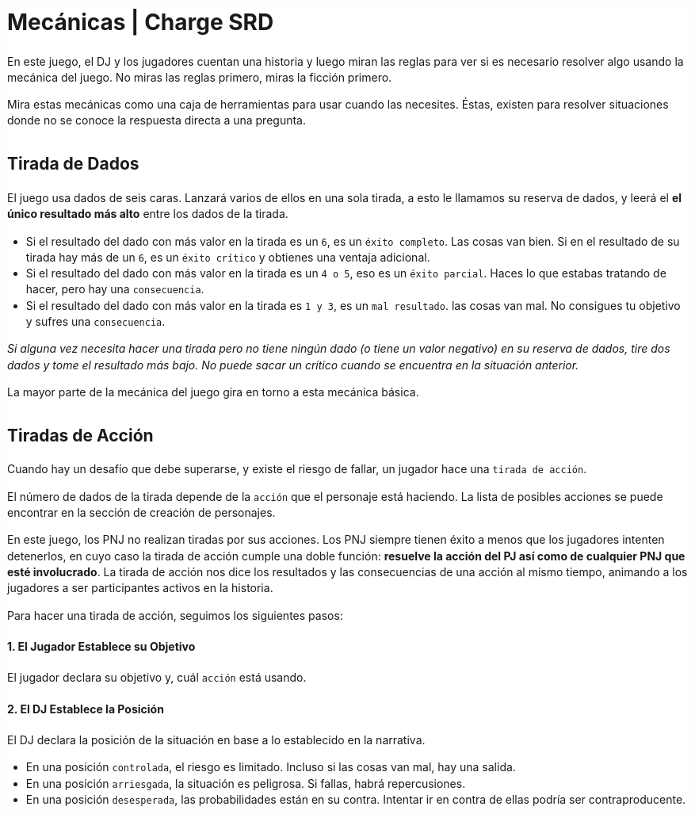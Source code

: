 # Mecánicas | Charge SRD

En este juego, el DJ y los jugadores cuentan una historia y luego miran las reglas para ver si es necesario resolver algo usando la mecánica del juego.  No miras las reglas primero, miras la ficción primero.

Mira estas mecánicas como una caja de herramientas para usar cuando las necesites. Éstas, existen para resolver situaciones donde no se conoce la respuesta directa a una pregunta.

## Tirada de Dados

El juego usa dados de seis caras. Lanzará varios de ellos en una sola tirada, a esto le llamamos su reserva de dados, y leerá el **el único resultado más alto** entre los dados de la tirada.

- Si el resultado del dado con más valor en la tirada es un `6`, es un `éxito completo`. Las cosas van bien. Si en el resultado de su tirada hay más de un `6`, es un `éxito crítico` y obtienes una ventaja adicional.
- Si el resultado del dado con más valor en la tirada es un `4 o 5`, eso es un `éxito parcial`. Haces lo que estabas tratando de hacer, pero hay una `consecuencia`.
- Si el resultado del dado con más valor en la tirada es `1 y 3`, es un `mal resultado`. las cosas van mal. No consigues tu objetivo y sufres una `consecuencia`.

_Si alguna vez necesita hacer una tirada pero no tiene ningún dado (o tiene un valor negativo) en su reserva de dados, tire dos dados y tome el resultado más bajo.  No puede sacar un crítico cuando se encuentra en la situación anterior._

La mayor parte de la mecánica del juego gira en torno a esta mecánica básica.

## Tiradas de Acción

Cuando hay un desafío que debe superarse, y existe el riesgo de fallar, un jugador hace una `tirada de acción`.

El número de dados de la tirada depende de la `acción` que el personaje está haciendo. La lista de posibles acciones se puede encontrar en la sección de creación de personajes.

En este juego, los PNJ no realizan tiradas por sus acciones. Los PNJ siempre tienen éxito a menos que los jugadores intenten detenerlos, en cuyo caso la tirada de acción cumple una doble función: **resuelve la acción del PJ así como de cualquier PNJ que esté involucrado**. La tirada de acción nos dice los resultados y las consecuencias de una acción al mismo tiempo, animando a los jugadores a ser participantes activos en la historia.

Para hacer una tirada de acción, seguimos los siguientes pasos:

#### 1. El Jugador Establece su Objetivo

El jugador declara su objetivo y, cuál `acción` está usando.

#### 2. El DJ Establece la Posición

El DJ declara la posición de la situación en base a lo establecido en la narrativa.

- En una posición `controlada`, el riesgo es limitado. Incluso si las cosas van mal, hay una salida.
- En una posición `arriesgada`, la situación es peligrosa. Si fallas, habrá repercusiones.
- En una posición `desesperada`, las probabilidades están en su contra. Intentar ir en contra de ellas podría ser contraproducente.
